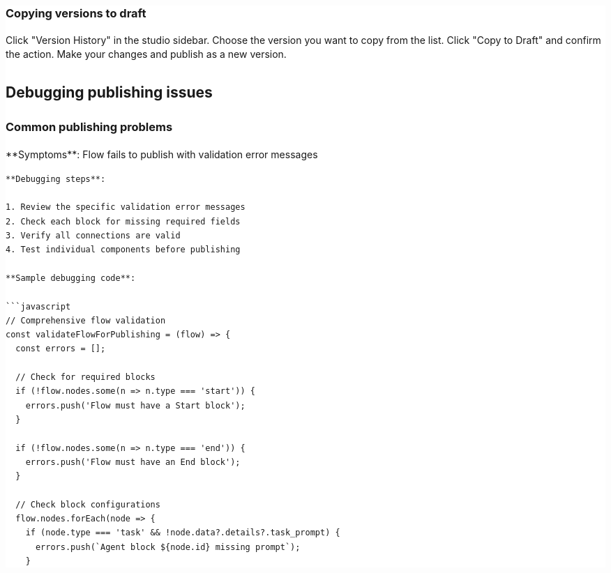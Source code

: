 ### Copying versions to draft

<Steps>
  <Step title="Access version history">
    Click "Version History" in the studio sidebar.
  </Step>
  <Step title="Select source version">
    Choose the version you want to copy from the list.
  </Step>
  <Step title="Copy to draft">
    Click "Copy to Draft" and confirm the action.
  </Step>
  <Step title="Edit and republish">
    Make your changes and publish as a new version.
  </Step>
</Steps>

## Debugging publishing issues

### Common publishing problems

<AccordionGroup>
  <Accordion title="Publishing fails with validation errors">
    **Symptoms**: Flow fails to publish with validation error messages

    **Debugging steps**:

    1. Review the specific validation error messages
    2. Check each block for missing required fields
    3. Verify all connections are valid
    4. Test individual components before publishing

    **Sample debugging code**:

    ```javascript
    // Comprehensive flow validation
    const validateFlowForPublishing = (flow) => {
      const errors = [];
      
      // Check for required blocks
      if (!flow.nodes.some(n => n.type === 'start')) {
        errors.push('Flow must have a Start block');
      }
      
      if (!flow.nodes.some(n => n.type === 'end')) {
        errors.push('Flow must have an End block');
      }
      
      // Check block configurations
      flow.nodes.forEach(node => {
        if (node.type === 'task' && !node.data?.details?.task_prompt) {
          errors.push(`Agent block ${node.id} missing prompt`);
        }
        